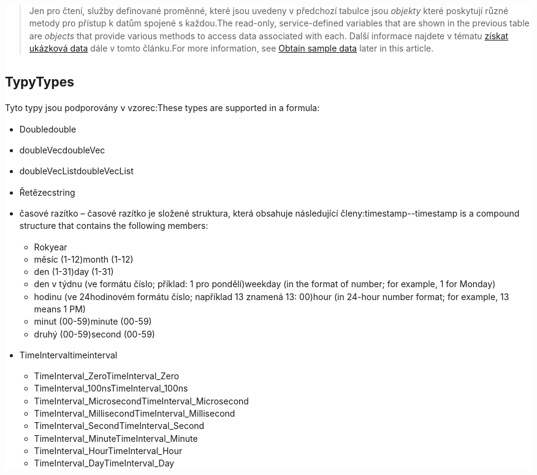 > <span data-ttu-id="305a5-229">Jen pro čtení, služby definované proměnné, které jsou uvedeny v předchozí tabulce jsou *objekty* které poskytují různé metody pro přístup k datům spojené s každou.</span><span class="sxs-lookup"><span data-stu-id="305a5-229">The read-only, service-defined variables that are shown in the previous table are *objects* that provide various methods to access data associated with each.</span></span> <span data-ttu-id="305a5-230">Další informace najdete v tématu [získat ukázková data](#getsampledata) dále v tomto článku.</span><span class="sxs-lookup"><span data-stu-id="305a5-230">For more information, see [Obtain sample data](#getsampledata) later in this article.</span></span>
>
>

## <a name="types"></a><span data-ttu-id="305a5-231">Typy</span><span class="sxs-lookup"><span data-stu-id="305a5-231">Types</span></span>
<span data-ttu-id="305a5-232">Tyto typy jsou podporovány v vzorec:</span><span class="sxs-lookup"><span data-stu-id="305a5-232">These types are supported in a formula:</span></span>

* <span data-ttu-id="305a5-233">Double</span><span class="sxs-lookup"><span data-stu-id="305a5-233">double</span></span>
* <span data-ttu-id="305a5-234">doubleVec</span><span class="sxs-lookup"><span data-stu-id="305a5-234">doubleVec</span></span>
* <span data-ttu-id="305a5-235">doubleVecList</span><span class="sxs-lookup"><span data-stu-id="305a5-235">doubleVecList</span></span>
* <span data-ttu-id="305a5-236">Řetězec</span><span class="sxs-lookup"><span data-stu-id="305a5-236">string</span></span>
* <span data-ttu-id="305a5-237">časové razítko – časové razítko je složené struktura, která obsahuje následující členy:</span><span class="sxs-lookup"><span data-stu-id="305a5-237">timestamp--timestamp is a compound structure that contains the following members:</span></span>

  * <span data-ttu-id="305a5-238">Rok</span><span class="sxs-lookup"><span data-stu-id="305a5-238">year</span></span>
  * <span data-ttu-id="305a5-239">měsíc (1-12)</span><span class="sxs-lookup"><span data-stu-id="305a5-239">month (1-12)</span></span>
  * <span data-ttu-id="305a5-240">den (1-31)</span><span class="sxs-lookup"><span data-stu-id="305a5-240">day (1-31)</span></span>
  * <span data-ttu-id="305a5-241">den v týdnu (ve formátu číslo; příklad: 1 pro pondělí)</span><span class="sxs-lookup"><span data-stu-id="305a5-241">weekday (in the format of number; for example, 1 for Monday)</span></span>
  * <span data-ttu-id="305a5-242">hodinu (ve 24hodinovém formátu číslo; například 13 znamená 13: 00)</span><span class="sxs-lookup"><span data-stu-id="305a5-242">hour (in 24-hour number format; for example, 13 means 1 PM)</span></span>
  * <span data-ttu-id="305a5-243">minut (00-59)</span><span class="sxs-lookup"><span data-stu-id="305a5-243">minute (00-59)</span></span>
  * <span data-ttu-id="305a5-244">druhý (00-59)</span><span class="sxs-lookup"><span data-stu-id="305a5-244">second (00-59)</span></span>
* <span data-ttu-id="305a5-245">TimeInterval</span><span class="sxs-lookup"><span data-stu-id="305a5-245">timeinterval</span></span>

  * <span data-ttu-id="305a5-246">TimeInterval_Zero</span><span class="sxs-lookup"><span data-stu-id="305a5-246">TimeInterval_Zero</span></span>
  * <span data-ttu-id="305a5-247">TimeInterval_100ns</span><span class="sxs-lookup"><span data-stu-id="305a5-247">TimeInterval_100ns</span></span>
  * <span data-ttu-id="305a5-248">TimeInterval_Microsecond</span><span class="sxs-lookup"><span data-stu-id="305a5-248">TimeInterval_Microsecond</span></span>
  * <span data-ttu-id="305a5-249">TimeInterval_Millisecond</span><span class="sxs-lookup"><span data-stu-id="305a5-249">TimeInterval_Millisecond</span></span>
  * <span data-ttu-id="305a5-250">TimeInterval_Second</span><span class="sxs-lookup"><span data-stu-id="305a5-250">TimeInterval_Second</span></span>
  * <span data-ttu-id="305a5-251">TimeInterval_Minute</span><span class="sxs-lookup"><span data-stu-id="305a5-251">TimeInterval_Minute</span></span>
  * <span data-ttu-id="305a5-252">TimeInterval_Hour</span><span class="sxs-lookup"><span data-stu-id="305a5-252">TimeInterval_Hour</span></span>
  * <span data-ttu-id="305a5-253">TimeInterval_Day</span><span class="sxs-lookup"><span data-stu-id="305a5-253">TimeInterval_Day</span></span>